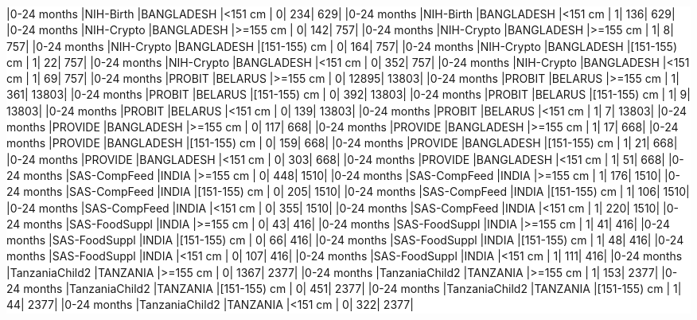 |0-24 months |NIH-Birth      |BANGLADESH   |<151 cm      |             0|    234|   629|
|0-24 months |NIH-Birth      |BANGLADESH   |<151 cm      |             1|    136|   629|
|0-24 months |NIH-Crypto     |BANGLADESH   |>=155 cm     |             0|    142|   757|
|0-24 months |NIH-Crypto     |BANGLADESH   |>=155 cm     |             1|      8|   757|
|0-24 months |NIH-Crypto     |BANGLADESH   |[151-155) cm |             0|    164|   757|
|0-24 months |NIH-Crypto     |BANGLADESH   |[151-155) cm |             1|     22|   757|
|0-24 months |NIH-Crypto     |BANGLADESH   |<151 cm      |             0|    352|   757|
|0-24 months |NIH-Crypto     |BANGLADESH   |<151 cm      |             1|     69|   757|
|0-24 months |PROBIT         |BELARUS      |>=155 cm     |             0|  12895| 13803|
|0-24 months |PROBIT         |BELARUS      |>=155 cm     |             1|    361| 13803|
|0-24 months |PROBIT         |BELARUS      |[151-155) cm |             0|    392| 13803|
|0-24 months |PROBIT         |BELARUS      |[151-155) cm |             1|      9| 13803|
|0-24 months |PROBIT         |BELARUS      |<151 cm      |             0|    139| 13803|
|0-24 months |PROBIT         |BELARUS      |<151 cm      |             1|      7| 13803|
|0-24 months |PROVIDE        |BANGLADESH   |>=155 cm     |             0|    117|   668|
|0-24 months |PROVIDE        |BANGLADESH   |>=155 cm     |             1|     17|   668|
|0-24 months |PROVIDE        |BANGLADESH   |[151-155) cm |             0|    159|   668|
|0-24 months |PROVIDE        |BANGLADESH   |[151-155) cm |             1|     21|   668|
|0-24 months |PROVIDE        |BANGLADESH   |<151 cm      |             0|    303|   668|
|0-24 months |PROVIDE        |BANGLADESH   |<151 cm      |             1|     51|   668|
|0-24 months |SAS-CompFeed   |INDIA        |>=155 cm     |             0|    448|  1510|
|0-24 months |SAS-CompFeed   |INDIA        |>=155 cm     |             1|    176|  1510|
|0-24 months |SAS-CompFeed   |INDIA        |[151-155) cm |             0|    205|  1510|
|0-24 months |SAS-CompFeed   |INDIA        |[151-155) cm |             1|    106|  1510|
|0-24 months |SAS-CompFeed   |INDIA        |<151 cm      |             0|    355|  1510|
|0-24 months |SAS-CompFeed   |INDIA        |<151 cm      |             1|    220|  1510|
|0-24 months |SAS-FoodSuppl  |INDIA        |>=155 cm     |             0|     43|   416|
|0-24 months |SAS-FoodSuppl  |INDIA        |>=155 cm     |             1|     41|   416|
|0-24 months |SAS-FoodSuppl  |INDIA        |[151-155) cm |             0|     66|   416|
|0-24 months |SAS-FoodSuppl  |INDIA        |[151-155) cm |             1|     48|   416|
|0-24 months |SAS-FoodSuppl  |INDIA        |<151 cm      |             0|    107|   416|
|0-24 months |SAS-FoodSuppl  |INDIA        |<151 cm      |             1|    111|   416|
|0-24 months |TanzaniaChild2 |TANZANIA     |>=155 cm     |             0|   1367|  2377|
|0-24 months |TanzaniaChild2 |TANZANIA     |>=155 cm     |             1|    153|  2377|
|0-24 months |TanzaniaChild2 |TANZANIA     |[151-155) cm |             0|    451|  2377|
|0-24 months |TanzaniaChild2 |TANZANIA     |[151-155) cm |             1|     44|  2377|
|0-24 months |TanzaniaChild2 |TANZANIA     |<151 cm      |             0|    322|  2377|